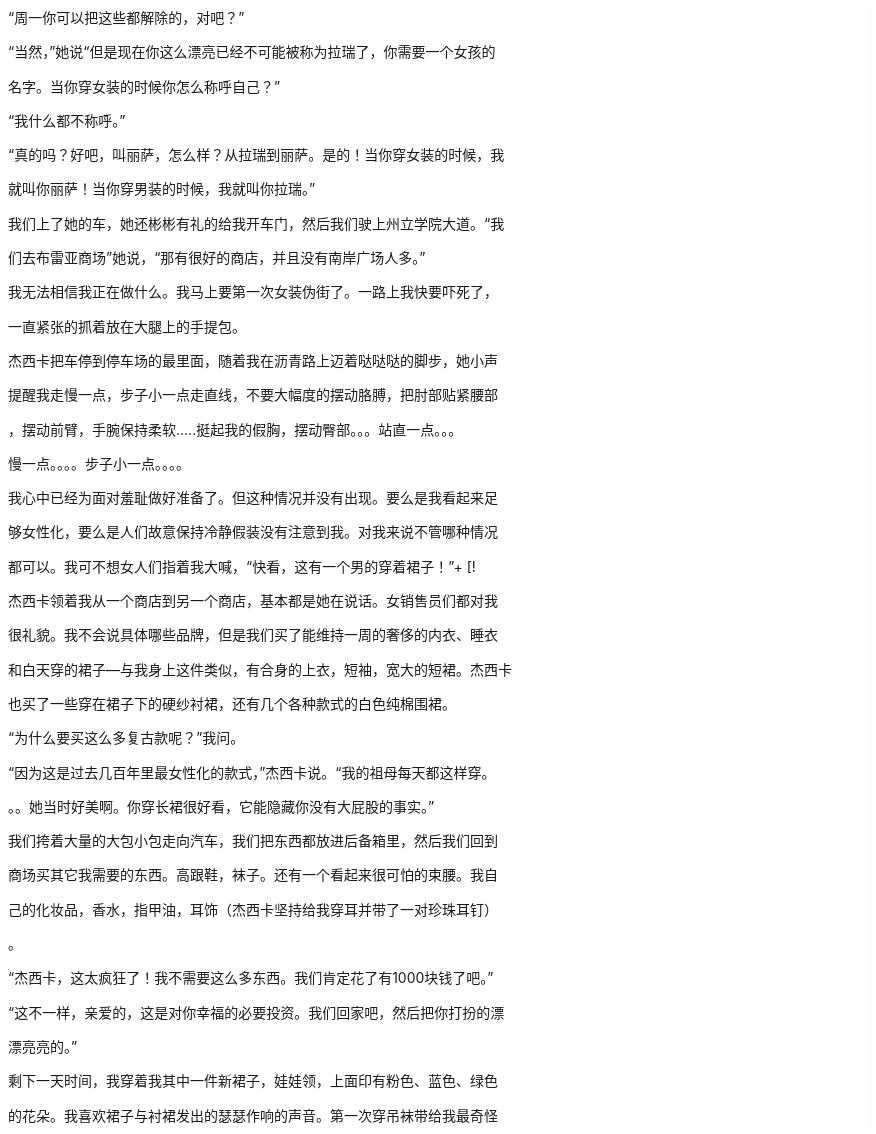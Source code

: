 “周一你可以把这些都解除的，对吧？”

“当然，”她说“但是现在你这么漂亮已经不可能被称为拉瑞了，你需要一个女孩的

名字。当你穿女装的时候你怎么称呼自己？”

“我什么都不称呼。”

“真的吗？好吧，叫丽萨，怎么样？从拉瑞到丽萨。是的！当你穿女装的时候，我

就叫你丽萨！当你穿男装的时候，我就叫你拉瑞。”

我们上了她的车，她还彬彬有礼的给我开车门，然后我们驶上州立学院大道。“我

们去布雷亚商场”她说，“那有很好的商店，并且没有南岸广场人多。”

我无法相信我正在做什么。我马上要第一次女装伪街了。一路上我快要吓死了，

一直紧张的抓着放在大腿上的手提包。

杰西卡把车停到停车场的最里面，随着我在沥青路上迈着哒哒哒的脚步，她小声

提醒我走慢一点，步子小一点走直线，不要大幅度的摆动胳膊，把肘部贴紧腰部

，摆动前臂，手腕保持柔软.....挺起我的假胸，摆动臀部。。。站直一点。。。

慢一点。。。。步子小一点。。。。

我心中已经为面对羞耻做好准备了。但这种情况并没有出现。要么是我看起来足

够女性化，要么是人们故意保持冷静假装没有注意到我。对我来说不管哪种情况

都可以。我可不想女人们指着我大喊，“快看，这有一个男的穿着裙子！”+ [!

杰西卡领着我从一个商店到另一个商店，基本都是她在说话。女销售员们都对我

很礼貌。我不会说具体哪些品牌，但是我们买了能维持一周的奢侈的内衣、睡衣

和白天穿的裙子—与我身上这件类似，有合身的上衣，短袖，宽大的短裙。杰西卡

也买了一些穿在裙子下的硬纱衬裙，还有几个各种款式的白色纯棉围裙。

“为什么要买这么多复古款呢？”我问。

“因为这是过去几百年里最女性化的款式，”杰西卡说。“我的祖母每天都这样穿。

。。她当时好美啊。你穿长裙很好看，它能隐藏你没有大屁股的事实。”

我们挎着大量的大包小包走向汽车，我们把东西都放进后备箱里，然后我们回到

商场买其它我需要的东西。高跟鞋，袜子。还有一个看起来很可怕的束腰。我自

己的化妆品，香水，指甲油，耳饰（杰西卡坚持给我穿耳并带了一对珍珠耳钉）

。

“杰西卡，这太疯狂了！我不需要这么多东西。我们肯定花了有1000块钱了吧。”

“这不一样，亲爱的，这是对你幸福的必要投资。我们回家吧，然后把你打扮的漂

漂亮亮的。”

剩下一天时间，我穿着我其中一件新裙子，娃娃领，上面印有粉色、蓝色、绿色

的花朵。我喜欢裙子与衬裙发出的瑟瑟作响的声音。第一次穿吊袜带给我最奇怪
